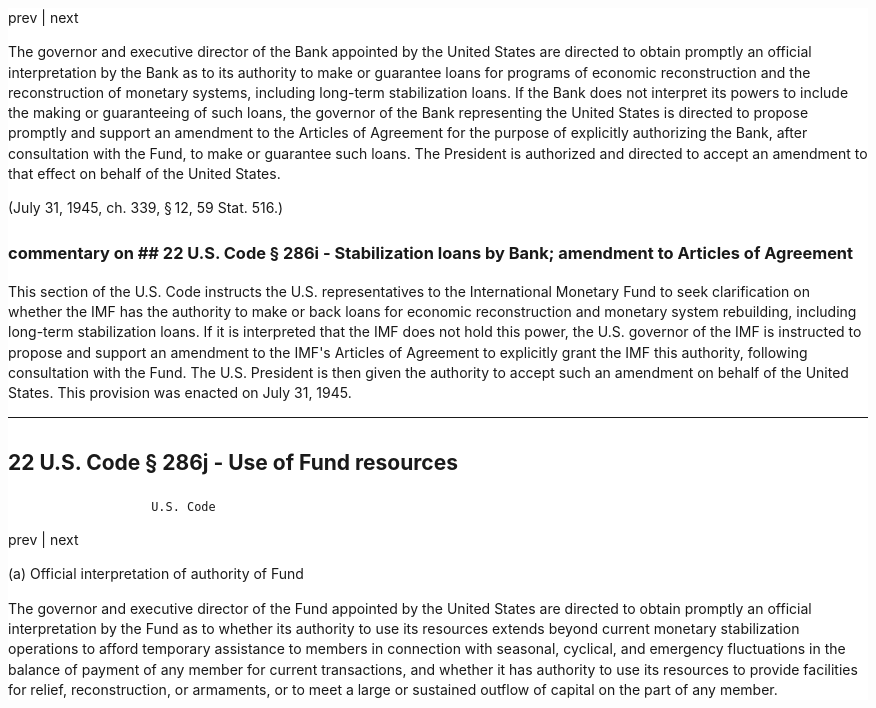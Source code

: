 


prev | next






The governor and executive director of the Bank appointed by the United States are directed to obtain promptly an official interpretation by the Bank as to its authority to make or guarantee loans for programs of economic reconstruction and the reconstruction of monetary systems, including long-term stabilization loans. If the Bank does not interpret its powers to include the making or guaranteeing of such loans, the governor of the Bank representing the United States is directed to propose promptly and support an amendment to the Articles of Agreement for the purpose of explicitly authorizing the Bank, after consultation with the Fund, to make or guarantee such loans. The President is authorized and directed to accept an amendment to that effect on behalf of the United States.

(July 31, 1945, ch. 339, § 12, 59 Stat. 516.)












### commentary on ##  22 U.S. Code § 286i -  Stabilization loans by Bank; amendment to Articles of Agreement 


This section of the U.S. Code instructs the U.S. representatives to the International Monetary Fund to seek clarification on whether the IMF has the authority to make or back loans for economic reconstruction and monetary system rebuilding, including long-term stabilization loans. If it is interpreted that the IMF does not hold this power, the U.S. governor of the IMF is instructed to propose and support an amendment to the IMF's Articles of Agreement to explicitly grant the IMF this authority, following consultation with the Fund. The U.S. President is then given the authority to accept such an amendment on behalf of the United States. This provision was enacted on July 31, 1945.


---

##  22 U.S. Code § 286j -  Use of Fund resources 







                        U.S. Code 




prev | next





(a) Official interpretation of authority of Fund

The governor and executive director of the Fund appointed by the United States are directed to obtain promptly an official interpretation by the Fund as to whether its authority to use its resources extends beyond current monetary stabilization operations to afford temporary assistance to members in connection with seasonal, cyclical, and emergency fluctuations in the balance of payment of any member for current transactions, and whether it has authority to use its resources to provide facilities for relief, reconstruction, or armaments, or to meet a large or sustained outflow of capital on the part of any member.
